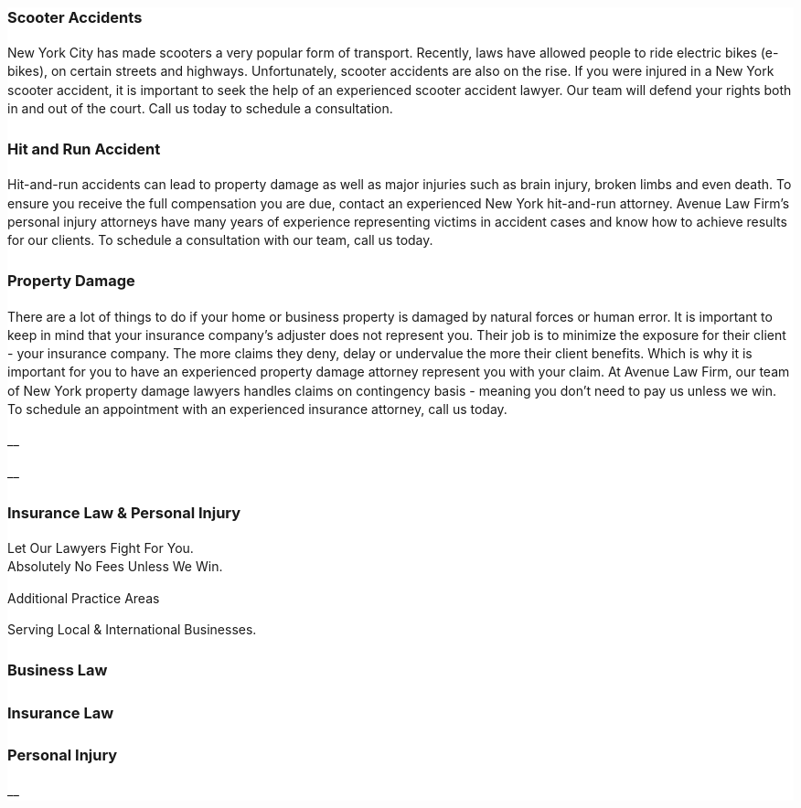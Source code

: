 ### Scooter Accidents

New York City has made scooters a very popular form of transport. Recently,
laws have allowed people to ride electric bikes (e-bikes), on certain streets
and highways. Unfortunately, scooter accidents are also on the rise. If you
were  injured in a New York scooter accident, it is important to seek the help
of an experienced scooter accident lawyer. Our team will defend your rights
both in and out of the court. Call us today to schedule a consultation.

### Hit and Run Accident

Hit-and-run accidents can lead to property damage as well as major injuries
such as brain injury, broken limbs and even death. To ensure you receive the
full compensation you are due, contact an experienced New York hit-and-run
attorney. Avenue Law Firm’s personal injury attorneys have many years of
experience representing victims in  accident cases and know how to achieve
results for our clients. To schedule a consultation with our team, call us
today.

### Property Damage

There are a lot of things to do if your home or business property is damaged
by natural forces or human error. It is important to keep in mind that your
insurance company’s adjuster does not represent you. Their job is to minimize
the exposure for their client - your insurance company. The more claims they
deny, delay or undervalue the more their client benefits. Which is why it is
important for you to have an experienced property damage attorney represent
you with your claim. At Avenue Law Firm, our team of New York property damage
lawyers handles claims on contingency basis - meaning you don’t need to pay us
unless we win. To schedule an appointment with an experienced insurance
attorney, call us today.

__

__

### Insurance Law & Personal Injury

Let Our Lawyers Fight For You.  
Absolutely No Fees Unless We Win.

Additional Practice Areas

Serving Local & International Businesses.

### Business Law

### Insurance Law

### Personal Injury

__
